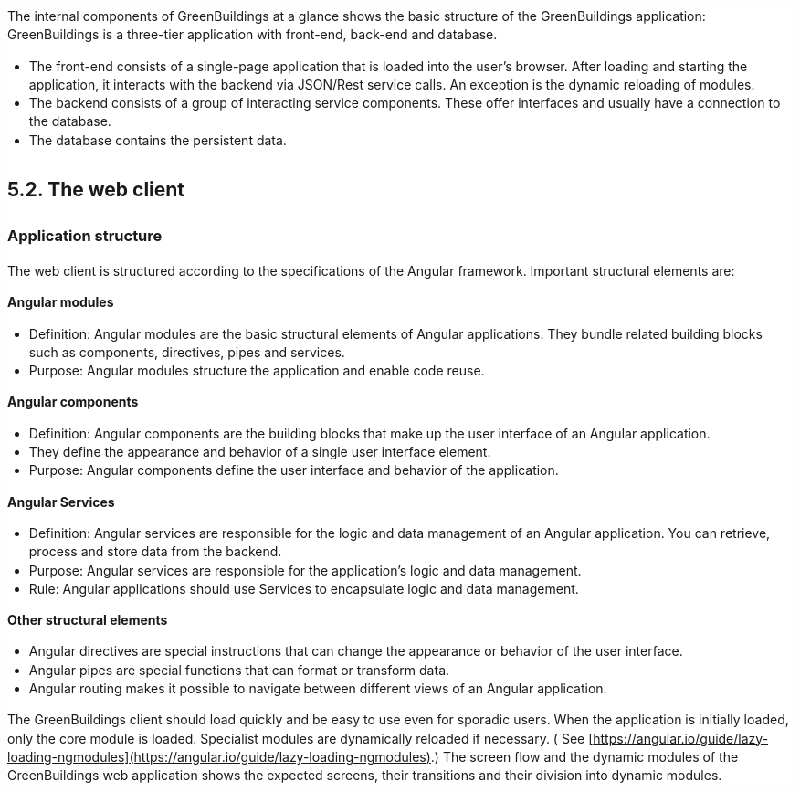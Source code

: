 The internal components of GreenBuildings at a glance shows the basic structure of the GreenBuildings application:
GreenBuildings is a three-tier application with front-end, back-end and database.

- The front-end consists of a single-page application that is loaded into the user’s browser. After loading and starting
  the application, it interacts with the backend via JSON/Rest service calls. An exception is the dynamic reloading of
  modules.
- The backend consists of a group of interacting service components. These offer interfaces and usually have a
  connection to the database.
- The database contains the persistent data.

## 5.2. The web client

### Application structure

The web client is structured according to the specifications of the Angular framework. Important structural elements
are:

**Angular modules**

- Definition: Angular modules are the basic structural elements of Angular applications. They bundle related building
  blocks such as components, directives, pipes and services.
- Purpose: Angular modules structure the application and enable code reuse.

**Angular components**

- Definition: Angular components are the building blocks that make up the user interface of an Angular application.
- They define the appearance and behavior of a single user interface element.
- Purpose: Angular components define the user interface and behavior of the application.

**Angular Services**

- Definition: Angular services are responsible for the logic and data management of an Angular application. You can
  retrieve, process and store data from the backend.
- Purpose: Angular services are responsible for the application’s logic and data management.
- Rule: Angular applications should use Services to encapsulate logic and data management.

**Other structural elements**

- Angular directives are special instructions that can change the appearance or behavior of the user interface.
- Angular pipes are special functions that can format or transform data.
- Angular routing makes it possible to navigate between different views of an Angular application.

The GreenBuildings client should load quickly and be easy to use even for sporadic users. When the application is
initially loaded, only the core module is loaded. Specialist modules are dynamically reloaded if necessary. (
See [https://angular.io/guide/lazy-loading-ngmodules](https://angular.io/guide/lazy-loading-ngmodules).) The screen flow
and the dynamic modules of the GreenBuildings web application shows the expected screens, their transitions and their
division into dynamic modules.
